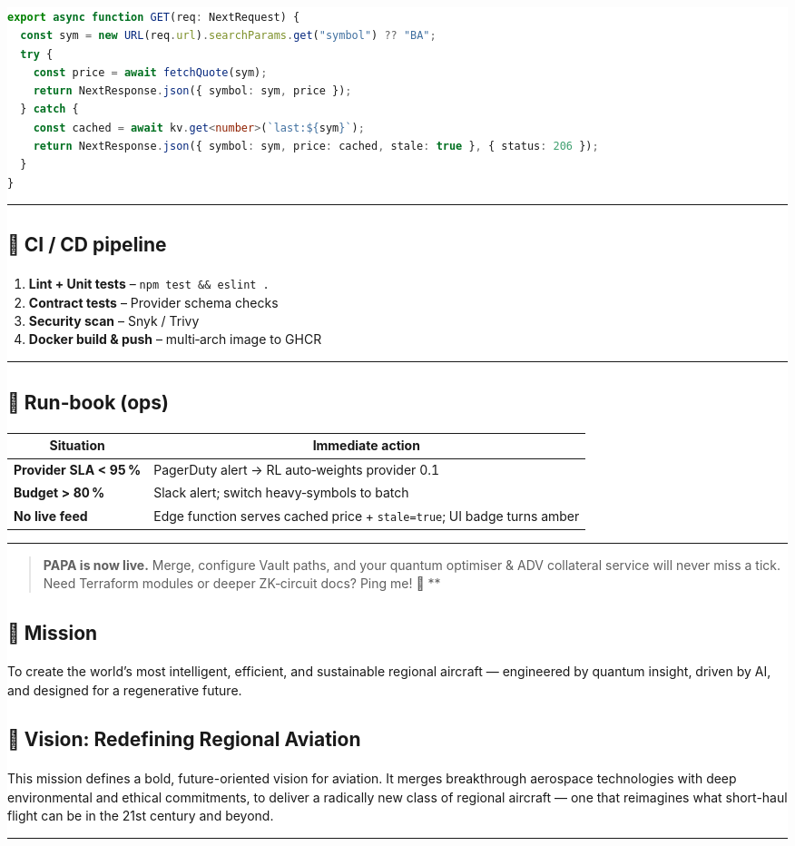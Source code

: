 ```ts
export async function GET(req: NextRequest) {
  const sym = new URL(req.url).searchParams.get("symbol") ?? "BA";
  try {
    const price = await fetchQuote(sym);
    return NextResponse.json({ symbol: sym, price });
  } catch {
    const cached = await kv.get<number>(`last:${sym}`);
    return NextResponse.json({ symbol: sym, price: cached, stale: true }, { status: 206 });
  }
}
```

---

## 🔄 CI / CD pipeline

1. **Lint + Unit tests** – `npm test && eslint .`
2. **Contract tests** – Provider schema checks
3. **Security scan** – Snyk / Trivy
4. **Docker build & push** – multi‑arch image to GHCR

---

## 📝 Run‑book (ops)

| Situation               | Immediate action                                                       |
| ----------------------- | ---------------------------------------------------------------------- |
| **Provider SLA < 95 %** | PagerDuty alert → RL auto‑weights provider 0.1                         |
| **Budget > 80 %**       | Slack alert; switch heavy‑symbols to batch                             |
| **No live feed**        | Edge function serves cached price + `stale=true`; UI badge turns amber |

---

> **PAPA is now live.** Merge, configure Vault paths, and your quantum optimiser & ADV collateral service will never miss a tick. Need Terraform modules or deeper ZK‑circuit docs? Ping me! 🚀
**

## 🚀 Mission

To create the world’s most intelligent, efficient, and sustainable regional aircraft — engineered by quantum insight, driven by AI, and designed for a regenerative future.

## 🔭 Vision: Redefining Regional Aviation

This mission defines a bold, future-oriented vision for aviation. It merges breakthrough aerospace technologies with deep environmental and ethical commitments, to deliver a radically new class of regional aircraft — one that reimagines what short-haul flight can be in the 21st century and beyond.

---
